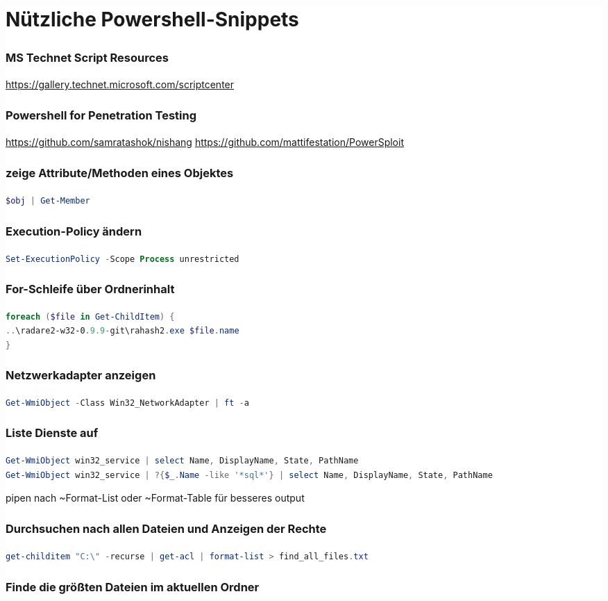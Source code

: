 # Nützliche Powershell-Snippets

### MS Technet Script Resources

https://gallery.technet.microsoft.com/scriptcenter

### Powershell for Penetration Testing

https://github.com/samratashok/nishang
https://github.com/mattifestation/PowerSploit

### zeige Attribute/Methoden eines Objektes

```powershell
$obj | Get-Member
```

### Execution-Policy ändern

```powershell
Set-ExecutionPolicy -Scope Process unrestricted
```

### For-Schleife über Ordnerinhalt

```powershell
foreach ($file in Get-ChildItem) {
..\radare2-w32-0.9.9-git\rahash2.exe $file.name
}
```

### Netzwerkadapter anzeigen

```powershell
Get-WmiObject -Class Win32_NetworkAdapter | ft -a
```

### Liste Dienste auf

```powershell
Get-WmiObject win32_service | select Name, DisplayName, State, PathName
Get-WmiObject win32_service | ?{$_.Name -like '*sql*'} | select Name, DisplayName, State, PathName
```

pipen nach ~Format-List oder ~Format-Table für besseres output

### Durchsuchen nach allen Dateien und Anzeigen der Rechte

```powershell
get-childitem "C:\" -recurse | get-acl | format-list > find_all_files.txt
```

### Finde die größten Dateien im aktuellen Ordner
